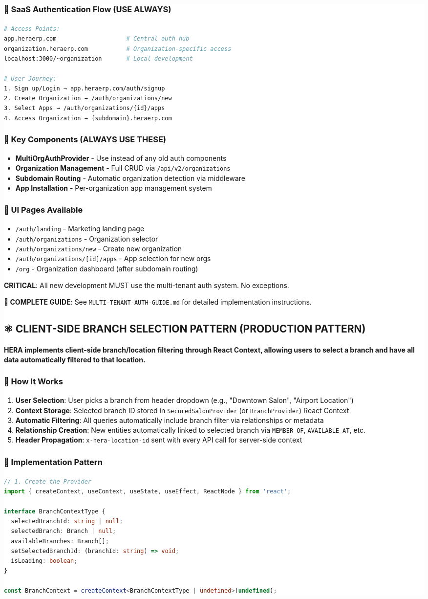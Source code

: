 ### **🚀 SaaS Authentication Flow (USE ALWAYS)**
```bash
# Access Points:
app.heraerp.com                    # Central auth hub
organization.heraerp.com           # Organization-specific access
localhost:3000/~organization       # Local development

# User Journey:
1. Sign up/Login → app.heraerp.com/auth/signup
2. Create Organization → /auth/organizations/new  
3. Select Apps → /auth/organizations/{id}/apps
4. Access Organization → {subdomain}.heraerp.com
```

### **🔧 Key Components (ALWAYS USE THESE)**
- **MultiOrgAuthProvider** - Use instead of any old auth components
- **Organization Management** - Full CRUD via `/api/v2/organizations`
- **Subdomain Routing** - Automatic organization detection via middleware
- **App Installation** - Per-organization app management system

### **🎨 UI Pages Available**
- `/auth/landing` - Marketing landing page
- `/auth/organizations` - Organization selector  
- `/auth/organizations/new` - Create new organization
- `/auth/organizations/[id]/apps` - App selection for new orgs
- `/org` - Organization dashboard (after subdomain routing)

**CRITICAL**: All new development MUST use the multi-tenant auth system. No exceptions.

**📖 COMPLETE GUIDE**: See `MULTI-TENANT-AUTH-GUIDE.md` for detailed implementation instructions.

## ⚛️ CLIENT-SIDE BRANCH SELECTION PATTERN (PRODUCTION PATTERN)

**HERA implements client-side branch/location filtering through React Context, allowing users to select a branch and have all data automatically filtered to that location.**

### **🎯 How It Works**
1. **User Selection**: User picks a branch from header dropdown (e.g., "Downtown Salon", "Airport Location")
2. **Context Storage**: Selected branch ID stored in `SecuredSalonProvider` (or `BranchProvider`) React Context
3. **Automatic Filtering**: All queries automatically include branch filter via relationships or metadata
4. **Relationship Creation**: New entities automatically linked to selected branch via `MEMBER_OF`, `AVAILABLE_AT`, etc.
5. **Header Propagation**: `x-hera-location-id` sent with every API call for server-side context

### **🔧 Implementation Pattern**
```typescript
// 1. Create the Provider
import { createContext, useContext, useState, useEffect, ReactNode } from 'react';

interface BranchContextType {
  selectedBranchId: string | null;
  selectedBranch: Branch | null;
  availableBranches: Branch[];
  setSelectedBranchId: (branchId: string) => void;
  isLoading: boolean;
}

const BranchContext = createContext<BranchContextType | undefined>(undefined);

```